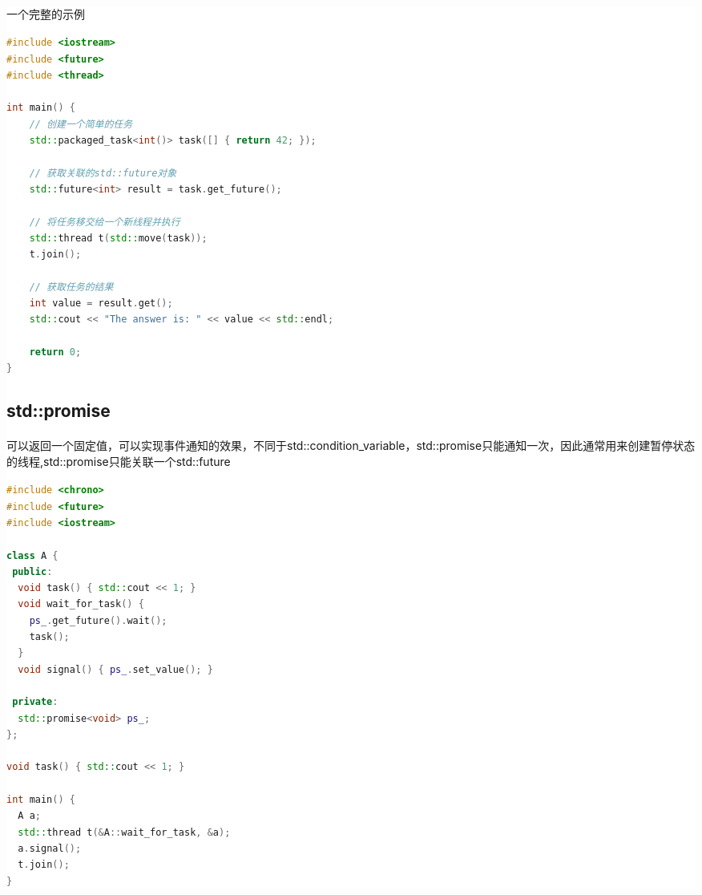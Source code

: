 一个完整的示例

```cpp
#include <iostream>
#include <future>
#include <thread>

int main() {
    // 创建一个简单的任务
    std::packaged_task<int()> task([] { return 42; });

    // 获取关联的std::future对象
    std::future<int> result = task.get_future();

    // 将任务移交给一个新线程并执行
    std::thread t(std::move(task));
    t.join();

    // 获取任务的结果
    int value = result.get();
    std::cout << "The answer is: " << value << std::endl;

    return 0;
}
```

## std::promise

可以返回一个固定值，可以实现事件通知的效果，不同于std::condition_variable，std::promise只能通知一次，因此通常用来创建暂停状态的线程,std::promise只能关联一个std::future

```cpp
#include <chrono>
#include <future>
#include <iostream>

class A {
 public:
  void task() { std::cout << 1; }
  void wait_for_task() {
    ps_.get_future().wait();
    task();
  }
  void signal() { ps_.set_value(); }

 private:
  std::promise<void> ps_;
};

void task() { std::cout << 1; }

int main() {
  A a;
  std::thread t(&A::wait_for_task, &a);
  a.signal();
  t.join();
}
```
